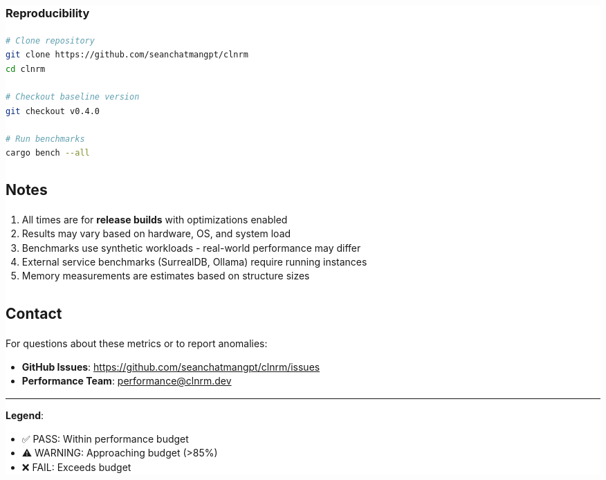 ### Reproducibility

```bash
# Clone repository
git clone https://github.com/seanchatmangpt/clnrm
cd clnrm

# Checkout baseline version
git checkout v0.4.0

# Run benchmarks
cargo bench --all
```

## Notes

1. All times are for **release builds** with optimizations enabled
2. Results may vary based on hardware, OS, and system load
3. Benchmarks use synthetic workloads - real-world performance may differ
4. External service benchmarks (SurrealDB, Ollama) require running instances
5. Memory measurements are estimates based on structure sizes

## Contact

For questions about these metrics or to report anomalies:

- **GitHub Issues**: https://github.com/seanchatmangpt/clnrm/issues
- **Performance Team**: performance@clnrm.dev

---

**Legend**:
- ✅ PASS: Within performance budget
- ⚠️ WARNING: Approaching budget (>85%)
- ❌ FAIL: Exceeds budget

